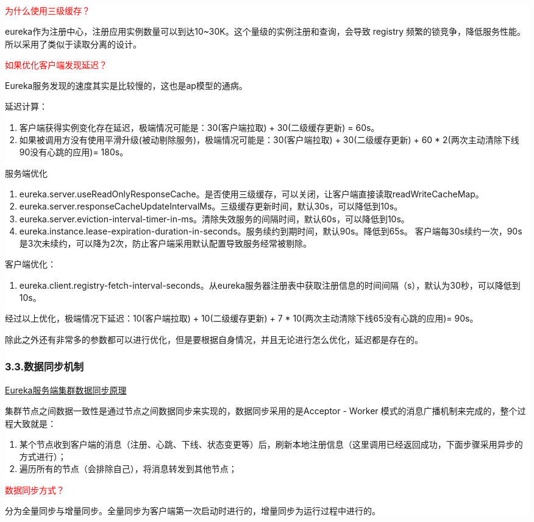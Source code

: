 <p style="color: red">为什么使用三级缓存？</p>

eureka作为注册中心，注册应用实例数量可以到达10~30K。这个量级的实例注册和查询，会导致 registry 频繁的锁竞争，降低服务性能。
所以采用了类似于读取分离的设计。

<p style="color: red">如果优化客户端发现延迟？</p>

Eureka服务发现的速度其实是比较慢的，这也是ap模型的通病。

延迟计算：
1. 客户端获得实例变化存在延迟，极端情况可能是：30(客户端拉取) +  30(二级缓存更新) = 60s。
2. 如果被调用方没有使用平滑升级(被动剔除服务)，极端情况可能是：30(客户端拉取) +  30(二级缓存更新) + 60 * 2(两次主动清除下线90没有心跳的应用)= 180s。

服务端优化
1. eureka.server.useReadOnlyResponseCache。是否使用三级缓存，可以关闭，让客户端直接读取readWriteCacheMap。
2. eureka.server.responseCacheUpdateIntervalMs。三级缓存更新时间，默认30s，可以降低到10s。
3. eureka.server.eviction-interval-timer-in-ms。清除失效服务的间隔时间，默认60s，可以降低到10s。
4. eureka.instance.lease-expiration-duration-in-seconds。服务续约到期时间，默认90s。降低到65s。
   客户端每30s续约一次，90s是3次未续约，可以降为2次，防止客户端采用默认配置导致服务经常被剔除。

客户端优化：
1. eureka.client.registry-fetch-interval-seconds。从eureka服务器注册表中获取注册信息的时间间隔（s），默认为30秒，可以降低到10s。

经过以上优化，极端情况下延迟：10(客户端拉取) +  10(二级缓存更新) + 7 * 10(两次主动清除下线65没有心跳的应用)= 90s。

除此之外还有非常多的参数都可以进行优化，但是要根据自身情况，并且无论进行怎么优化，延迟都是存在的。

### 3.3.数据同步机制

[Eureka服务端集群数据同步原理](https://blog.csdn.net/guyue35/article/details/122442587)

集群节点之间数据一致性是通过节点之间数据同步来实现的，数据同步采用的是Acceptor - Worker 模式的消息广播机制来完成的，整个过程大致就是：
1. 某个节点收到客户端的消息（注册、心跳、下线、状态变更等）后，刷新本地注册信息（这里调用已经返回成功，下面步骤采用异步的方式进行）；
2. 遍历所有的节点（会排除自己），将消息转发到其他节点；

<p style="color: red">数据同步方式？</p>

分为全量同步与增量同步。全量同步为客户端第一次启动时进行的，增量同步为运行过程中进行的。
